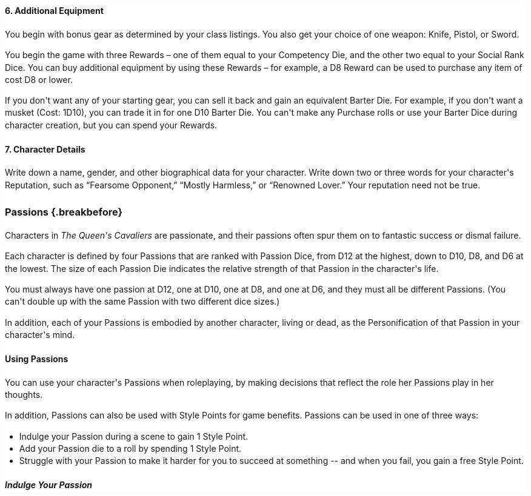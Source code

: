 #### 6. Additional Equipment

You begin with bonus gear as determined by your
class listings. You also get your choice of one weapon: Knife, Pistol,
or Sword.

You begin the game with three Rewards – one of them equal to your
Competency Die, and the other two equal to your Social Rank Dice. You
can buy additional equipment by using these Rewards – for example, a D8
Reward can be used to purchase any item of cost D8 or lower.

If you don't want any of your starting gear, you can sell it back and
gain an equivalent Barter Die. For example, if you don't want a musket
(Cost: 1D10), you can trade it in for one D10 Barter Die. You can't make
any Purchase rolls or use your Barter Dice during character creation,
but you can spend your Rewards.

#### 7. Character Details

 Write down a name, gender, and other biographical data
for your character. Write down two or three words for your character's
Reputation, such as “Fearsome Opponent,” “Mostly Harmless,” or “Renowned
Lover.” Your reputation need not be true.


### Passions {.breakbefore}

Characters in *The Queen's Cavaliers* are passionate, and their passions
often spur them on to fantastic success or dismal failure.

Each character is defined by four Passions that are ranked with Passion
Dice, from D12 at the highest, down to D10, D8, and D6 at the lowest.
The size of each Passion Die indicates the relative strength of that
Passion in the character's life.

You must always have one passion at D12, one at D10, one at D8, and one
at D6, and they must all be different Passions. (You can't double up
with the same Passion with two different dice sizes.)

In addition, each of your Passions is embodied by another character,
living or dead, as the Personification of that Passion in your character's mind.

#### Using Passions

You can use your character's Passions when roleplaying, by making
decisions that reflect the role her Passions play in her thoughts.

In addition, Passions can also be used with Style Points for game
benefits. Passions can be used in one of three ways:

- Indulge your Passion during a scene to gain 1 Style Point.
- Add your Passion die to a roll by spending 1 Style Point.
- Struggle with your Passion to make it harder for you to succeed at something -- and when you fail, you gain a free Style Point.

##### Indulge Your Passion
